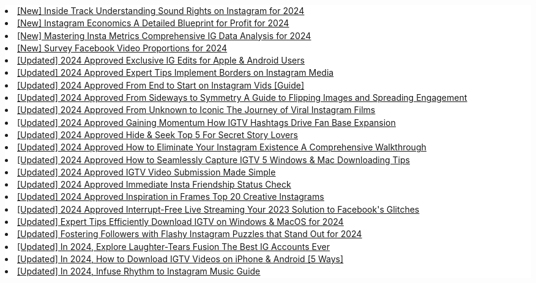 <li><a href="https://instagram-clips.techidaily.com/new-inside-track-understanding-sound-rights-on-instagram-for-2024/"><u>[New] Inside Track  Understanding Sound Rights on Instagram for 2024</u></a></li>
<li><a href="https://instagram-clips.techidaily.com/new-instagram-economics-a-detailed-blueprint-for-profit-for-2024/"><u>[New] Instagram Economics  A Detailed Blueprint for Profit for 2024</u></a></li>
<li><a href="https://instagram-clips.techidaily.com/new-mastering-insta-metrics-comprehensive-ig-data-analysis-for-2024/"><u>[New] Mastering Insta Metrics  Comprehensive IG Data Analysis for 2024</u></a></li>
<li><a href="https://facebook-video-files.techidaily.com/new-survey-facebook-video-proportions-for-2024/"><u>[New] Survey  Facebook Video Proportions for 2024</u></a></li>
<li><a href="https://instagram-clips.techidaily.com/updated-2024-approved-exclusive-ig-edits-for-apple-and-android-users/"><u>[Updated] 2024 Approved  Exclusive IG Edits for Apple & Android Users</u></a></li>
<li><a href="https://instagram-clips.techidaily.com/updated-2024-approved-expert-tips-implement-borders-on-instagram-media/"><u>[Updated] 2024 Approved  Expert Tips  Implement Borders on Instagram Media</u></a></li>
<li><a href="https://instagram-clips.techidaily.com/updated-2024-approved-from-end-to-start-on-instagram-vids-guide/"><u>[Updated] 2024 Approved  From End to Start on Instagram Vids [Guide]</u></a></li>
<li><a href="https://instagram-clips.techidaily.com/updated-2024-approved-from-sideways-to-symmetry-a-guide-to-flipping-images-and-spreading-engagement/"><u>[Updated] 2024 Approved  From Sideways to Symmetry  A Guide to Flipping Images and Spreading Engagement</u></a></li>
<li><a href="https://instagram-clips.techidaily.com/updated-2024-approved-from-unknown-to-iconic-the-journey-of-viral-instagram-films/"><u>[Updated] 2024 Approved  From Unknown to Iconic  The Journey of Viral Instagram Films</u></a></li>
<li><a href="https://instagram-clips.techidaily.com/updated-2024-approved-gaining-momentum-how-igtv-hashtags-drive-fan-base-expansion/"><u>[Updated] 2024 Approved  Gaining Momentum  How IGTV Hashtags Drive Fan Base Expansion</u></a></li>
<li><a href="https://instagram-clips.techidaily.com/updated-2024-approved-hide-and-seek-top-5-for-secret-story-lovers/"><u>[Updated] 2024 Approved  Hide & Seek  Top 5 For Secret Story Lovers</u></a></li>
<li><a href="https://instagram-clips.techidaily.com/updated-2024-approved-how-to-eliminate-your-instagram-existence-a-comprehensive-walkthrough/"><u>[Updated] 2024 Approved  How to Eliminate Your Instagram Existence  A Comprehensive Walkthrough</u></a></li>
<li><a href="https://instagram-clips.techidaily.com/updated-2024-approved-how-to-seamlessly-capture-igtv-5-windows-and-mac-downloading-tips/"><u>[Updated] 2024 Approved  How to Seamlessly Capture IGTV  5 Windows & Mac Downloading Tips</u></a></li>
<li><a href="https://instagram-clips.techidaily.com/updated-2024-approved-igtv-video-submission-made-simple/"><u>[Updated] 2024 Approved  IGTV Video Submission Made Simple</u></a></li>
<li><a href="https://instagram-clips.techidaily.com/updated-2024-approved-immediate-insta-friendship-status-check/"><u>[Updated] 2024 Approved  Immediate Insta Friendship Status Check</u></a></li>
<li><a href="https://instagram-clips.techidaily.com/updated-2024-approved-inspiration-in-frames-top-20-creative-instagrams/"><u>[Updated] 2024 Approved  Inspiration in Frames  Top 20 Creative Instagrams</u></a></li>
<li><a href="https://facebook-video-content.techidaily.com/updated-2024-approved-interrupt-free-live-streaming-your-2023-solution-to-facebooks-glitches/"><u>[Updated] 2024 Approved  Interrupt-Free Live Streaming  Your 2023 Solution to Facebook's Glitches</u></a></li>
<li><a href="https://instagram-clips.techidaily.com/updated-expert-tips-efficiently-download-igtv-on-windows-and-macos-for-2024/"><u>[Updated] Expert Tips  Efficiently Download IGTV on Windows & MacOS for 2024</u></a></li>
<li><a href="https://instagram-clips.techidaily.com/updated-fostering-followers-with-flashy-instagram-puzzles-that-stand-out-for-2024/"><u>[Updated] Fostering Followers with Flashy Instagram Puzzles that Stand Out for 2024</u></a></li>
<li><a href="https://instagram-clips.techidaily.com/updated-in-2024-explore-laughter-tears-fusion-the-best-ig-accounts-ever/"><u>[Updated] In 2024, Explore Laughter-Tears Fusion  The Best IG Accounts Ever</u></a></li>
<li><a href="https://instagram-clips.techidaily.com/updated-in-2024-how-to-download-igtv-videos-on-iphone-and-android-5-ways/"><u>[Updated] In 2024, How to Download IGTV Videos on iPhone & Android [5 Ways]</u></a></li>
<li><a href="https://instagram-clips.techidaily.com/updated-in-2024-infuse-rhythm-to-instagram-music-guide/"><u>[Updated] In 2024, Infuse Rhythm to Instagram  Music Guide</u></a></li>